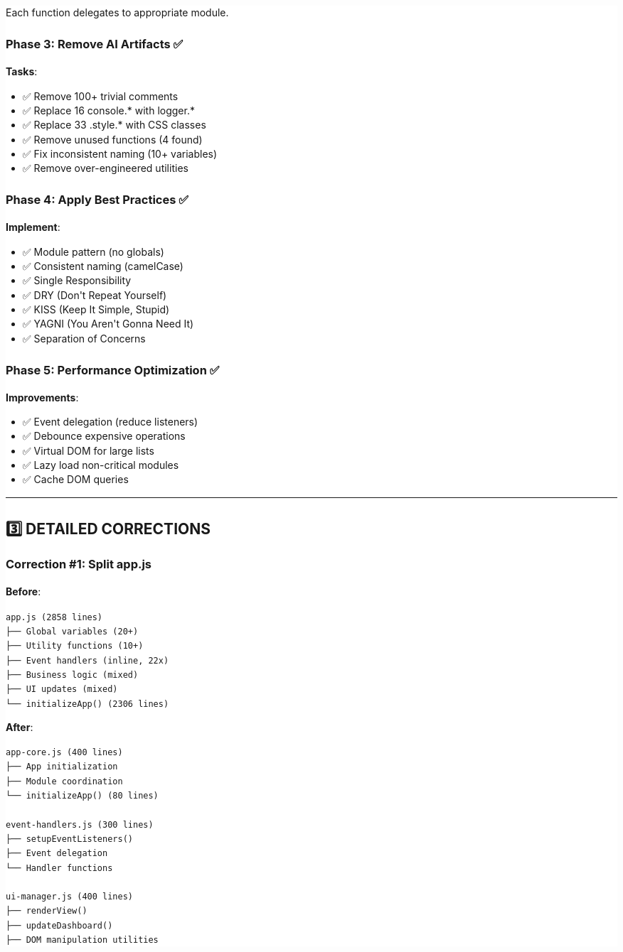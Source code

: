 Each function delegates to appropriate module.

### Phase 3: Remove AI Artifacts ✅

**Tasks**:
- ✅ Remove 100+ trivial comments
- ✅ Replace 16 console.* with logger.*
- ✅ Replace 33 .style.* with CSS classes
- ✅ Remove unused functions (4 found)
- ✅ Fix inconsistent naming (10+ variables)
- ✅ Remove over-engineered utilities

### Phase 4: Apply Best Practices ✅

**Implement**:
- ✅ Module pattern (no globals)
- ✅ Consistent naming (camelCase)
- ✅ Single Responsibility
- ✅ DRY (Don't Repeat Yourself)
- ✅ KISS (Keep It Simple, Stupid)
- ✅ YAGNI (You Aren't Gonna Need It)
- ✅ Separation of Concerns

### Phase 5: Performance Optimization ✅

**Improvements**:
- ✅ Event delegation (reduce listeners)
- ✅ Debounce expensive operations
- ✅ Virtual DOM for large lists
- ✅ Lazy load non-critical modules
- ✅ Cache DOM queries

---

## 3️⃣ DETAILED CORRECTIONS

### Correction #1: Split app.js

**Before**:
```
app.js (2858 lines)
├── Global variables (20+)
├── Utility functions (10+)
├── Event handlers (inline, 22x)
├── Business logic (mixed)
├── UI updates (mixed)
└── initializeApp() (2306 lines)
```

**After**:
```
app-core.js (400 lines)
├── App initialization
├── Module coordination
└── initializeApp() (80 lines)

event-handlers.js (300 lines)
├── setupEventListeners()
├── Event delegation
└── Handler functions

ui-manager.js (400 lines)
├── renderView()
├── updateDashboard()
├── DOM manipulation utilities
```